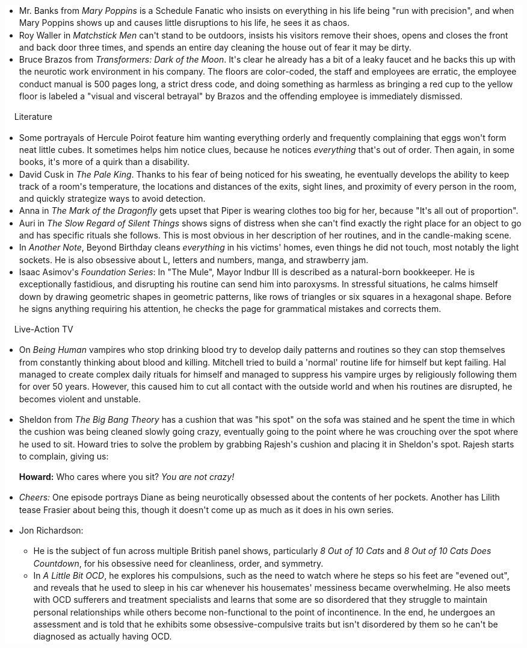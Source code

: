 -   Mr. Banks from _Mary Poppins_ is a Schedule Fanatic who insists on everything in his life being "run with precision", and when Mary Poppins shows up and causes little disruptions to his life, he sees it as chaos.
-   Roy Waller in _Matchstick Men_ can't stand to be outdoors, insists his visitors remove their shoes, opens and closes the front and back door three times, and spends an entire day cleaning the house out of fear it may be dirty.
-   Bruce Brazos from _Transformers: Dark of the Moon_. It's clear he already has a bit of a leaky faucet and he backs this up with the neurotic work environment in his company. The floors are color-coded, the staff and employees are erratic, the employee conduct manual is 500 pages long, a strict dress code, and doing something as harmless as bringing a red cup to the yellow floor is labeled a "visual and visceral betrayal" by Brazos and the offending employee is immediately dismissed.

    Literature 

-   Some portrayals of Hercule Poirot feature him wanting everything orderly and frequently complaining that eggs won't form neat little cubes. It sometimes helps him notice clues, because he notices _everything_ that's out of order. Then again, in some books, it's more of a quirk than a disability.
-   David Cusk in _The Pale King_. Thanks to his fear of being noticed for his sweating, he eventually develops the ability to keep track of a room's temperature, the locations and distances of the exits, sight lines, and proximity of every person in the room, and quickly strategize ways to avoid detection.
-   Anna in _The Mark of the Dragonfly_ gets upset that Piper is wearing clothes too big for her, because "It's all out of proportion".
-   Auri in _The Slow Regard of Silent Things_ shows signs of distress when she can't find exactly the right place for an object to go and has specific rituals she follows. This is most obvious in her description of her routines, and in the candle-making scene.
-   In _Another Note_, Beyond Birthday cleans _everything_ in his victims' homes, even things he did not touch, most notably the light sockets. He is also obsessive about L, letters and numbers, manga, and strawberry jam.
-   Isaac Asimov's _Foundation Series_: In "The Mule", Mayor Indbur III is described as a natural-born bookkeeper. He is exceptionally fastidious, and disrupting his routine can send him into paroxysms. In stressful situations, he calms himself down by drawing geometric shapes in geometric patterns, like rows of triangles or six squares in a hexagonal shape. Before he signs anything requiring his attention, he checks the page for grammatical mistakes and corrects them.

    Live-Action TV 

-   On _Being Human_ vampires who stop drinking blood try to develop daily patterns and routines so they can stop themselves from constantly thinking about blood and killing. Mitchell tried to build a 'normal' routine life for himself but kept failing. Hal managed to create complex daily rituals for himself and managed to suppress his vampire urges by religiously following them for over 50 years. However, this caused him to cut all contact with the outside world and when his routines are disrupted, he becomes violent and unstable.
-   Sheldon from _The Big Bang Theory_ has a cushion that was "his spot" on the sofa was stained and he spent the time in which the cushion was being cleaned slowly going crazy, eventually going to the point where he was crouching over the spot where he used to sit. Howard tries to solve the problem by grabbing Rajesh's cushion and placing it in Sheldon's spot. Rajesh starts to complain, giving us:
    
    **Howard:** Who cares where you sit? _You are not crazy!_
    
-   _Cheers:_ One episode portrays Diane as being neurotically obsessed about the contents of her pockets. Another has Lilith tease Frasier about being this, though it doesn't come up as much as it does in his own series.
-   Jon Richardson:
    -   He is the subject of fun across multiple British panel shows, particularly _8 Out of 10 Cats_ and _8 Out of 10 Cats Does Countdown_, for his obsessive need for cleanliness, order, and symmetry.
    -   In _A Little Bit OCD_, he explores his compulsions, such as the need to watch where he steps so his feet are "evened out", and reveals that he used to sleep in his car whenever his housemates' messiness became overwhelming. He also meets with OCD sufferers and treatment specialists and learns that some are so disordered that they struggle to maintain personal relationships while others become non-functional to the point of incontinence. In the end, he undergoes an assessment and is told that he exhibits some obsessive-compulsive traits but isn't disordered by them so he can't be diagnosed as actually having OCD.